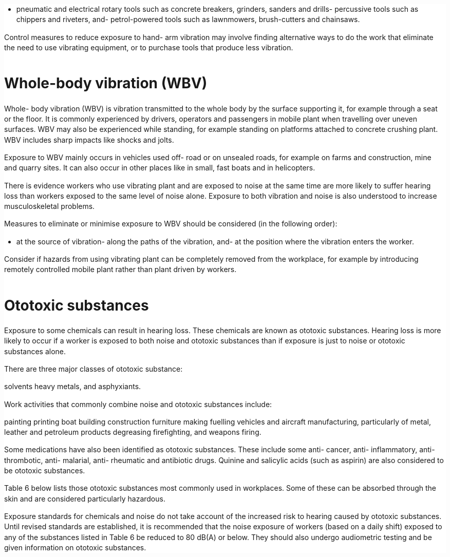 - pneumatic and electrical rotary tools such as concrete breakers, grinders, sanders and drills- percussive tools such as chippers and riveters, and- petrol-powered tools such as lawnmowers, brush-cutters and chainsaws.

Control measures to reduce exposure to hand- arm vibration may involve finding alternative ways to do the work that eliminate the need to use vibrating equipment, or to purchase tools that produce less vibration.

# Whole-body vibration (WBV)

Whole- body vibration (WBV) is vibration transmitted to the whole body by the surface supporting it, for example through a seat or the floor. It is commonly experienced by drivers, operators and passengers in mobile plant when travelling over uneven surfaces. WBV may also be experienced while standing, for example standing on platforms attached to concrete crushing plant. WBV includes sharp impacts like shocks and jolts.

Exposure to WBV mainly occurs in vehicles used off- road or on unsealed roads, for example on farms and construction, mine and quarry sites. It can also occur in other places like in small, fast boats and in helicopters.

There is evidence workers who use vibrating plant and are exposed to noise at the same time are more likely to suffer hearing loss than workers exposed to the same level of noise alone. Exposure to both vibration and noise is also understood to increase musculoskeletal problems.

Measures to eliminate or minimise exposure to WBV should be considered (in the following order):

- at the source of vibration- along the paths of the vibration, and- at the position where the vibration enters the worker.

Consider if hazards from using vibrating plant can be completely removed from the workplace, for example by introducing remotely controlled mobile plant rather than plant driven by workers.

# Ototoxic substances

Exposure to some chemicals can result in hearing loss. These chemicals are known as ototoxic substances. Hearing loss is more likely to occur if a worker is exposed to both noise and ototoxic substances than if exposure is just to noise or ototoxic substances alone.

There are three major classes of ototoxic substance:

solvents heavy metals, and asphyxiants.

Work activities that commonly combine noise and ototoxic substances include:

painting printing boat building construction furniture making fuelling vehicles and aircraft manufacturing, particularly of metal, leather and petroleum products degreasing firefighting, and weapons firing.

Some medications have also been identified as ototoxic substances. These include some anti- cancer, anti- inflammatory, anti- thrombotic, anti- malarial, anti- rheumatic and antibiotic drugs. Quinine and salicylic acids (such as aspirin) are also considered to be ototoxic substances.

Table 6 below lists those ototoxic substances most commonly used in workplaces. Some of these can be absorbed through the skin and are considered particularly hazardous.

Exposure standards for chemicals and noise do not take account of the increased risk to hearing caused by ototoxic substances. Until revised standards are established, it is recommended that the noise exposure of workers (based on a daily shift) exposed to any of the substances listed in Table 6 be reduced to 80 dB(A) or below. They should also undergo audiometric testing and be given information on ototoxic substances.
